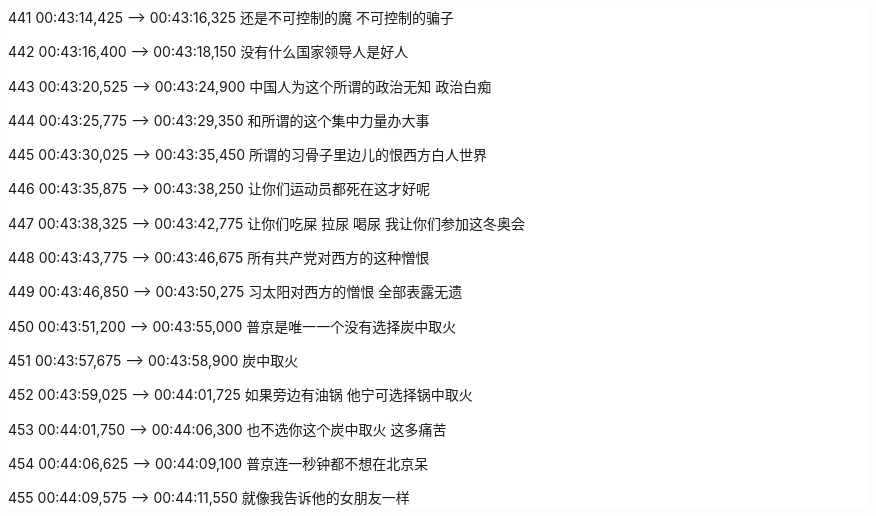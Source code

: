 441
00:43:14,425 –&gt; 00:43:16,325
还是不可控制的魔 不可控制的骗子
 
442
00:43:16,400 –&gt; 00:43:18,150
没有什么国家领导人是好人
 
443
00:43:20,525 –&gt; 00:43:24,900
中国人为这个所谓的政治无知 政治白痴
 
444
00:43:25,775 –&gt; 00:43:29,350
和所谓的这个集中力量办大事
 
445
00:43:30,025 –&gt; 00:43:35,450
所谓的习骨子里边儿的恨西方白人世界
 
446
00:43:35,875 –&gt; 00:43:38,250
让你们运动员都死在这才好呢
 
447
00:43:38,325 –&gt; 00:43:42,775
让你们吃屎 拉尿 喝尿 我让你们参加这冬奥会
 
448
00:43:43,775 –&gt; 00:43:46,675
所有共产党对西方的这种憎恨
 
449
00:43:46,850 –&gt; 00:43:50,275
习太阳对西方的憎恨 全部表露无遗
 
450
00:43:51,200 –&gt; 00:43:55,000
普京是唯一一个没有选择炭中取火
 
451
00:43:57,675 –&gt; 00:43:58,900
炭中取火
 
452
00:43:59,025 –&gt; 00:44:01,725
如果旁边有油锅 他宁可选择锅中取火
 
453
00:44:01,750 –&gt; 00:44:06,300
也不选你这个炭中取火 这多痛苦
 
454
00:44:06,625 –&gt; 00:44:09,100
普京连一秒钟都不想在北京呆
 
455
00:44:09,575 –&gt; 00:44:11,550
就像我告诉他的女朋友一样
 